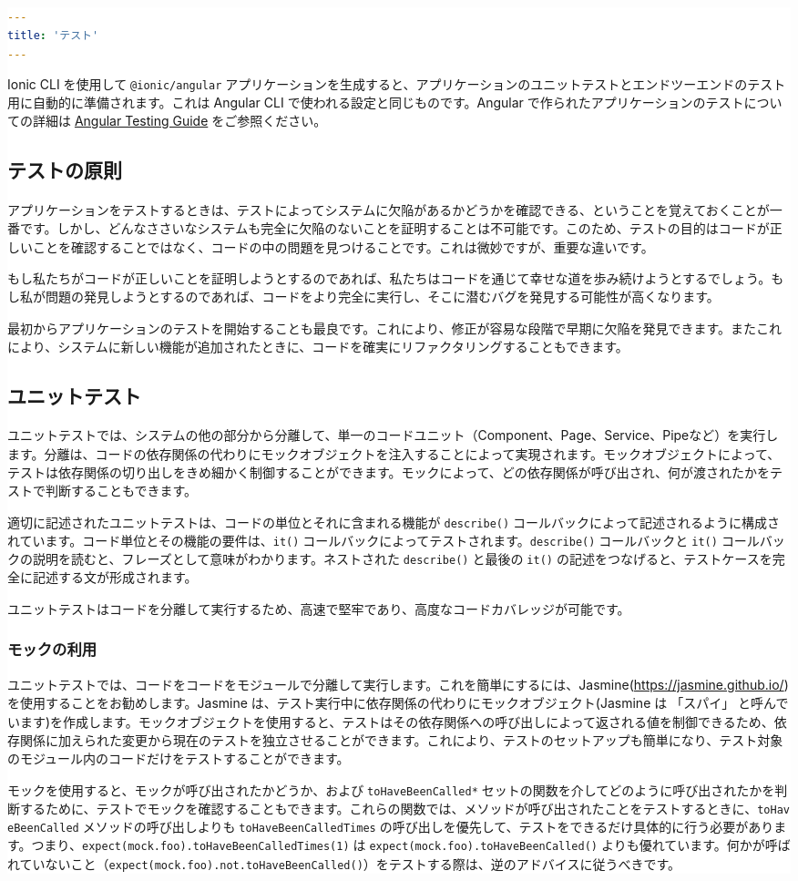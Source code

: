```yaml
---
title: 'テスト'
---
```


<head>
  <title>Angular Unit and End-to-End Testing for Ionic App Components</title>
  <meta
    name="description"
    content="Angular apps created using Ionic are automatically set up for unit and end-to-end testing. Read to learn more about testing tools for Ionic components."
  />
</head>

Ionic CLI を使用して `@ionic/angular` アプリケーションを生成すると、アプリケーションのユニットテストとエンドツーエンドのテスト用に自動的に準備されます。これは Angular CLI で使われる設定と同じものです。Angular で作られたアプリケーションのテストについての詳細は <a href="https://angular.jp/guide/testing" target="_blank">Angular Testing Guide</a> をご参照ください。

## テストの原則

アプリケーションをテストするときは、テストによってシステムに欠陥があるかどうかを確認できる、ということを覚えておくことが一番です。しかし、どんなささいなシステムも完全に欠陥のないことを証明することは不可能です。このため、テストの目的はコードが正しいことを確認することではなく、コードの中の問題を見つけることです。これは微妙ですが、重要な違いです。

もし私たちがコードが正しいことを証明しようとするのであれば、私たちはコードを通じて幸せな道を歩み続けようとするでしょう。もし私が問題の発見しようとするのであれば、コードをより完全に実行し、そこに潜むバグを発見する可能性が高くなります。

最初からアプリケーションのテストを開始することも最良です。これにより、修正が容易な段階で早期に欠陥を発見できます。またこれにより、システムに新しい機能が追加されたときに、コードを確実にリファクタリングすることもできます。

## ユニットテスト

ユニットテストでは、システムの他の部分から分離して、単一のコードユニット（Component、Page、Service、Pipeなど）を実行します。分離は、コードの依存関係の代わりにモックオブジェクトを注入することによって実現されます。モックオブジェクトによって、テストは依存関係の切り出しをきめ細かく制御することができます。モックによって、どの依存関係が呼び出され、何が渡されたかをテストで判断することもできます。

適切に記述されたユニットテストは、コードの単位とそれに含まれる機能が `describe()` コールバックによって記述されるように構成されています。コード単位とその機能の要件は、`it()` コールバックによってテストされます。`describe()` コールバックと `it()` コールバックの説明を読むと、フレーズとして意味がわかります。ネストされた `describe()` と最後の `it()` の記述をつなげると、テストケースを完全に記述する文が形成されます。

ユニットテストはコードを分離して実行するため、高速で堅牢であり、高度なコードカバレッジが可能です。

### モックの利用

ユニットテストでは、コードをコードをモジュールで分離して実行します。これを簡単にするには、Jasmine(https://jasmine.github.io/) を使用することをお勧めします。Jasmine は、テスト実行中に依存関係の代わりにモックオブジェクト(Jasmine は 「スパイ」 と呼んでいます)を作成します。モックオブジェクトを使用すると、テストはその依存関係への呼び出しによって返される値を制御できるため、依存関係に加えられた変更から現在のテストを独立させることができます。これにより、テストのセットアップも簡単になり、テスト対象のモジュール内のコードだけをテストすることができます。

モックを使用すると、モックが呼び出されたかどうか、および `toHaveBeenCalled*` セットの関数を介してどのように呼び出されたかを判断するために、テストでモックを確認することもできます。これらの関数では、メソッドが呼び出されたことをテストするときに、`toHaveBeenCalled` メソッドの呼び出しよりも `toHaveBeenCalledTimes` の呼び出しを優先して、テストをできるだけ具体的に行う必要があります。つまり、`expect(mock.foo).toHaveBeenCalledTimes(1)` は `expect(mock.foo).toHaveBeenCalled()` よりも優れています。何かが呼ばれていないこと（`expect(mock.foo).not.toHaveBeenCalled()`）をテストする際は、逆のアドバイスに従うべきです。
